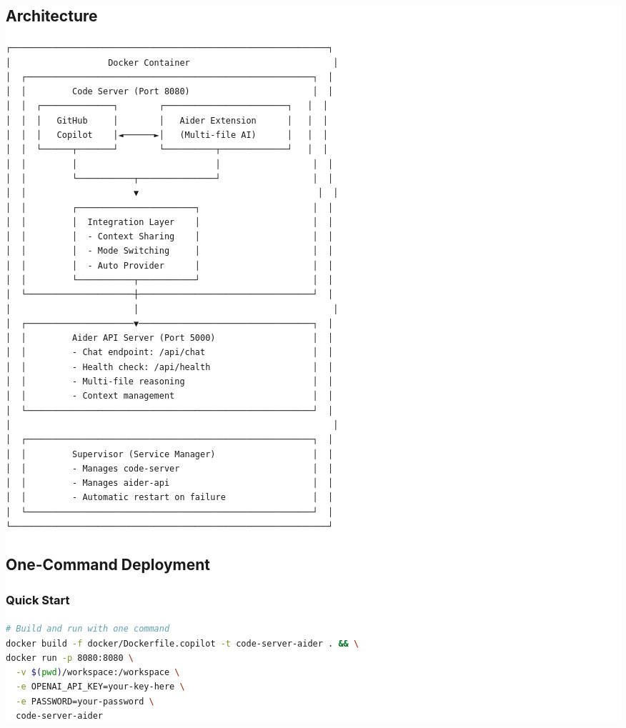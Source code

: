## Architecture

```
┌──────────────────────────────────────────────────────────────┐
│                   Docker Container                            │
│  ┌────────────────────────────────────────────────────────┐  │
│  │         Code Server (Port 8080)                        │  │
│  │  ┌──────────────┐        ┌────────────────────────┐   │  │
│  │  │   GitHub     │        │   Aider Extension      │   │  │
│  │  │   Copilot    │◄──────►│   (Multi-file AI)      │   │  │
│  │  └──────┬───────┘        └──────────┬─────────────┘   │  │
│  │         │                           │                  │  │
│  │         └───────────┬───────────────┘                  │  │
│  │                     ▼                                   │  │
│  │         ┌───────────────────────┐                      │  │
│  │         │  Integration Layer    │                      │  │
│  │         │  - Context Sharing    │                      │  │
│  │         │  - Mode Switching     │                      │  │
│  │         │  - Auto Provider      │                      │  │
│  │         └───────────┬───────────┘                      │  │
│  └─────────────────────┼──────────────────────────────────┘  │
│                        │                                      │
│  ┌─────────────────────▼──────────────────────────────────┐  │
│  │         Aider API Server (Port 5000)                   │  │
│  │         - Chat endpoint: /api/chat                     │  │
│  │         - Health check: /api/health                    │  │
│  │         - Multi-file reasoning                         │  │
│  │         - Context management                           │  │
│  └────────────────────────────────────────────────────────┘  │
│                                                               │
│  ┌────────────────────────────────────────────────────────┐  │
│  │         Supervisor (Service Manager)                   │  │
│  │         - Manages code-server                          │  │
│  │         - Manages aider-api                            │  │
│  │         - Automatic restart on failure                 │  │
│  └────────────────────────────────────────────────────────┘  │
└──────────────────────────────────────────────────────────────┘
```

## One-Command Deployment

### Quick Start

```bash
# Build and run with one command
docker build -f docker/Dockerfile.copilot -t code-server-aider . && \
docker run -p 8080:8080 \
  -v $(pwd)/workspace:/workspace \
  -e OPENAI_API_KEY=your-key-here \
  -e PASSWORD=your-password \
  code-server-aider
```
